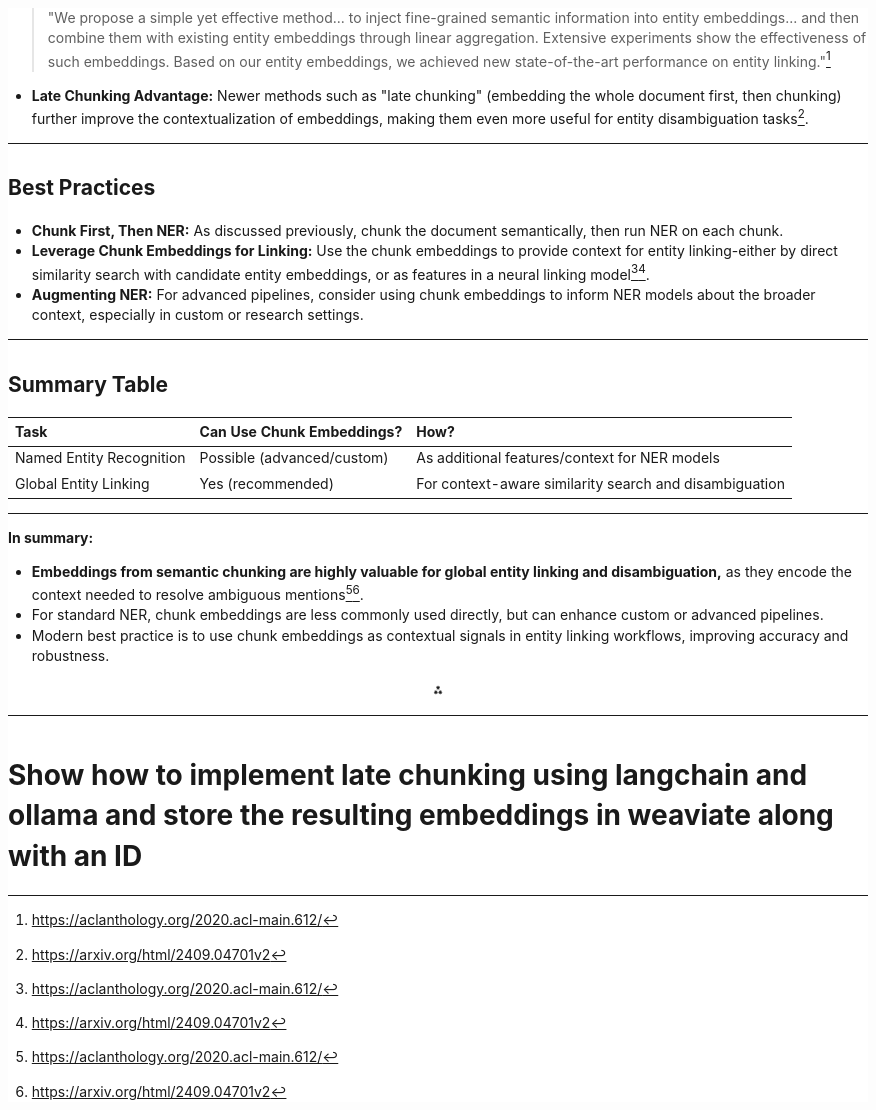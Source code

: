 > "We propose a simple yet effective method... to inject fine-grained semantic information into entity embeddings... and then combine them with existing entity embeddings through linear aggregation. Extensive experiments show the effectiveness of such embeddings. Based on our entity embeddings, we achieved new state-of-the-art performance on entity linking."[^12_6]

- **Late Chunking Advantage:** Newer methods such as "late chunking" (embedding the whole document first, then chunking) further improve the contextualization of embeddings, making them even more useful for entity disambiguation tasks[^12_8].

---

## **Best Practices**

- **Chunk First, Then NER:** As discussed previously, chunk the document semantically, then run NER on each chunk.
- **Leverage Chunk Embeddings for Linking:** Use the chunk embeddings to provide context for entity linking-either by direct similarity search with candidate entity embeddings, or as features in a neural linking model[^12_6][^12_8].
- **Augmenting NER:** For advanced pipelines, consider using chunk embeddings to inform NER models about the broader context, especially in custom or research settings.

---

## **Summary Table**

| Task | Can Use Chunk Embeddings? | How? |
| :-- | :-- | :-- |
| Named Entity Recognition | Possible (advanced/custom) | As additional features/context for NER models |
| Global Entity Linking | Yes (recommended) | For context-aware similarity search and disambiguation |


---

**In summary:**

- **Embeddings from semantic chunking are highly valuable for global entity linking and disambiguation,** as they encode the context needed to resolve ambiguous mentions[^12_6][^12_8].
- For standard NER, chunk embeddings are less commonly used directly, but can enhance custom or advanced pipelines.
- Modern best practice is to use chunk embeddings as contextual signals in entity linking workflows, improving accuracy and robustness.

<div style="text-align: center">⁂</div>

[^12_1]: https://github.com/pavanbelagatti/Semantic-Chunking-RAG/blob/main/Semantic Chunking Tutorial.ipynb

[^12_2]: https://www.linkedin.com/pulse/semantic-chunking-how-does-work-santhosh-maila-duzgc

[^12_3]: https://docs.llamaindex.ai/en/stable/examples/node_parsers/semantic_chunking/

[^12_4]: https://www.tonic.ai/blog/how-to-create-de-identified-embeddings-with-tonic-textual-pinecone

[^12_5]: https://www.ibm.com/think/topics/named-entity-recognition

[^12_6]: https://aclanthology.org/2020.acl-main.612/

[^12_7]: https://www.youtube.com/watch?v=8BeI8oMjMK0

[^12_8]: https://arxiv.org/html/2409.04701v2


---

# Show how to implement late chunking using langchain and ollama and store the resulting embeddings in weaviate along with an ID


[^1_1]: https://spacy.io/usage/spacy-101
[^1_2]: https://sematext.com/blog/entity-extraction-with-spacy/
[^1_3]: https://spacy.io/usage/large-language-models
[^1_4]: https://python.langchain.com/docs/tutorials/extraction/
[^1_5]: https://www.restack.io/p/entity-recognition-answer-langchain-cat-ai
[^1_6]: https://www.kaggle.com/code/curiousprogrammer/entity-extraction-and-classification-using-spacy
[^1_7]: https://robertorocha.info/how-to-extract-entities-from-raw-text-with-spacy-3-approaches-using-canadian-data/
[^1_8]: https://www.youtube.com/watch?v=1S8icpu9dX0
[^2_1]: https://python.langchain.com/docs/integrations/providers/ollama/
[^2_2]: https://python.langchain.com/docs/integrations/llms/ollama/
[^2_3]: https://www.youtube.com/watch?v=cEv1ucRDoa0
[^2_4]: https://python.langchain.com/v0.1/docs/integrations/providers/spacy/
[^2_5]: https://support.prodi.gy/t/how-to-connect-llm-via-ollama-or-langchain/7357
[^2_6]: https://zilliz.com/ai-faq/how-do-i-integrate-langchain-with-nlp-libraries-like-spacy-or-nltk
[^2_7]: https://spacy.io/usage/large-language-models
[^2_8]: https://blog.milvus.io/ai-quick-reference/how-do-i-integrate-langchain-with-nlp-libraries-like-spacy-or-nltk
[^2_9]: https://github.com/explosion/spacy-llm
[^2_10]: https://github.com/explosion/spacy-llm/discussions/281
[^2_11]: https://www.cohorte.co/blog/using-ollama-with-python-step-by-step-guide
[^3_1]: https://python.langchain.com/v0.1/docs/modules/data_connection/document_transformers/
[^3_2]: https://dev.to/jamesli/in-depth-understanding-of-langchains-document-splitting-technology-2p50
[^3_3]: https://python.langchain.com/docs/integrations/vectorstores/hippo/
[^3_4]: https://cognitiveclass.ai/courses/the-ultimate-guide-to-text-splitting-with-langchain-for-llms
[^3_5]: https://aclanthology.org/2024.findings-emnlp.377.pdf
[^3_6]: https://dev.to/jamesli/rag-application-optimization-strategies-from-document-processing-to-retrieval-techniques-46p
[^3_7]: https://python.langchain.com/docs/tutorials/retrievers/
[^3_8]: https://github.com/joaodsmarques/LumberChunker
[^4_1]: https://python.langchain.com/docs/how_to/semantic-chunker/
[^4_2]: https://python.langchain.com/v0.1/docs/modules/data_connection/document_transformers/
[^4_3]: https://www.ai-bites.net/chunking-in-retrieval-augmented-generation-rag/
[^4_4]: https://www.youtube.com/watch?v=unUfxkqb0WI
[^4_5]: https://docs.llamaindex.ai/en/stable/examples/node_parsers/semantic_chunking/
[^4_6]: https://www.reddit.com/r/LangChain/comments/1gmlocz/semantic_chunking_smarter_text_division_for/
[^4_7]: https://api.python.langchain.com/en/latest/text_splitter/langchain_experimental.text_splitter.SemanticChunker.html
[^4_8]: https://zilliz.com/tutorials/rag/langchain-and-faiss-and-mistral-ai-mixtral-8x7b-and-ollama-nomic-embed-text
[^5_1]: https://blog.langchain.dev/the-new-langchain-architecture-langchain-core-v0-1-langchain-community-and-a-path-to-langchain-v0-1/
[^5_2]: https://python.langchain.com/v0.1/docs/modules/data_connection/text_embedding/
[^5_3]: https://www.deepchecks.com/langchain-vs-llamaindex-depth-comparison-use/
[^5_4]: https://www.reddit.com/r/LangChain/comments/1bbj5hu/are_all_embeddings_just_bad_for_retrieval/
[^5_5]: https://www.restack.io/docs/langchain-knowledge-langchain-embedding-models
[^5_6]: https://api.js.langchain.com/classes/langchain_core.embeddings.Embeddings.html
[^5_7]: https://python.langchain.com/api_reference/core/structured_query/langchain_core.structured_query.Comparison.html
[^5_8]: https://docs.llamaindex.ai/en/stable/examples/embeddings/Langchain/
[^6_1]: https://python.langchain.com/docs/introduction/
[^6_2]: https://pypi.org/project/langchain-community/
[^6_3]: https://js.langchain.com/v0.1/docs/modules/
[^6_4]: https://python.langchain.com/api_reference/community/index.html
[^6_5]: https://js.langchain.com/docs/security/
[^6_6]: https://github.com/langchain-ai/langchain/issues/21464
[^6_7]: https://www.ally.com/tech/ally-gives-back-to-langchain-ai-community-with-pii-masking-module/
[^6_8]: https://github.com/langchain-ai/langchain
[^7_1]: https://stackoverflow.com/questions/30780487/python-script-to-monitor-process-and-sub-processes
[^7_2]: https://last9.io/blog/python-performance-monitoring/
[^7_3]: https://thepythoncode.com/article/make-process-monitor-python
[^7_4]: https://www.linkedin.com/pulse/smart-way-capture-monitor-report-status-python-jobs-using-soumil-shah
[^7_5]: https://www.codingwithricky.com/2024/08/09/monitoring-windows-usage/
[^7_6]: https://www.uptimia.com/questions/how-to-monitor-and-restart-a-script-automatically
[^7_7]: https://middleware.io/blog/python-performance-monitoring/
[^8_1]: https://python.langchain.com/docs/integrations/vectorstores/
[^8_2]: https://github.com/langchain-ai/langchain/discussions/27236
[^8_3]: https://www.reddit.com/r/LangChain/comments/161zz7x/using_persistent_chromadb_as_llm_vectorstore_for/
[^8_4]: https://python.langchain.com/docs/how_to/caching_embeddings/
[^8_5]: https://github.com/langchain-ai/langchain/discussions/26779
[^8_6]: https://stackoverflow.com/questions/76232375/langchain-chroma-load-data-from-vector-database
[^8_7]: https://python.langchain.com/v0.1/docs/integrations/vectorstores/
[^8_8]: https://langchain-ai.github.io/langgraph/concepts/persistence/
[^9_1]: https://github.com/dwslab/jRDF2Vec/issues/91
[^9_2]: https://dl.acm.org/doi/fullHtml/10.1145/3184558.3191527
[^9_3]: https://www.semantic-web-journal.net/system/files/swj1738.pdf
[^9_4]: https://www.ontotext.com/knowledgehub/fundamentals/what-is-rdf-triplestore/
[^9_5]: https://metaphacts.com/images/PDFs/publications/IW3C2-Combining-RDF-Graph-Data-and-Embedding-Models-for-an-Augmented-Knowledge-Graph.pdf
[^9_6]: https://www.mongodb.com/developer/products/atlas/choosing-chunking-strategy-rag/
[^9_7]: https://www.linkedin.com/posts/pavan-belagatti_chunking-embedding-are-the-two-key-steps-activity-7271056642023038976-epCw
[^9_8]: https://enterprise-knowledge.com/cutting-through-the-noise-an-introduction-to-rdf-lpg-graphs/
[^9_9]: https://www.intelligencefactory.ai/blog/chunking-strategies-for-retrieval-augmented-generation-rag-a-deep-dive-into-semdbs-approach
[^9_10]: https://www.pinecone.io/learn/chunking-strategies/
[^9_11]: https://superlinked.com/vectorhub/articles/semantic-chunking
[^9_12]: https://www.linkedin.com/pulse/semantic-chunking-vectorization-role-graph-databases-yerramsetti-nmdec
[^10_1]: https://weaviate.io/developers/academy/py/starter_multimodal_data/setup_weaviate/create_docker
[^10_2]: https://weaviate.io/developers/weaviate/installation/docker-compose
[^10_3]: https://www.docker.com/blog/how-to-get-started-weaviate-vector-database-on-docker/
[^10_4]: https://weaviate.io/developers/weaviate/installation
[^10_5]: https://www.restack.io/p/weaviate-answer-vector-database-docker-cat-ai
[^10_6]: https://forum.weaviate.io/t/spinning-up-docker-containers-using-different-ports/1875
[^10_7]: https://weaviate.io/developers/academy/py/starter_text_data/setup_weaviate/create_instance/create_docker
[^10_8]: https://www.restack.io/p/weaviate-answer-docker-command-cat-ai
[^11_1]: https://www.ibm.com/think/topics/named-entity-recognition
[^11_2]: https://www.tonic.ai/guides/named-entity-recognition-models
[^11_3]: https://dataknowsall.com/blog/ner.html
[^11_4]: https://aclanthology.org/C00-2102.pdf
[^11_5]: https://www.learntek.org/blog/named-entity-recognition-with-nltk/
[^13_1]: https://github.com/langchain-ai/langchain/discussions/25714
[^13_2]: https://www.datacamp.com/tutorial/late-chunking
[^13_3]: https://blog.stackademic.com/late-chunking-embedding-first-chunk-later-long-context-retrieval-in-rag-applications-3a292f6443bb
[^13_4]: https://blog.lancedb.com/chunking-techniques-with-langchain-and-llamaindex/
[^13_5]: https://www.pondhouse-data.com/blog/advanced-rag-late-chunking
[^13_6]: https://python.langchain.com/api_reference/community/vectorstores/langchain_community.vectorstores.weaviate.Weaviate.html
[^13_7]: https://weaviate.io/developers/weaviate/tutorials/multi-vector-embeddings
[^13_8]: https://towardsai.net/p/machine-learning/late-chunking-in-long-context-embedding-models
[^13_9]: https://weaviate.io/developers/weaviate/model-providers/openai/embeddings
[^14_1]: https://huggingface.co/learn/computer-vision-course/en/unit9/model_deployment
[^14_2]: https://huggingface.co/docs/transformers/en/installation
[^14_3]: https://huggingface.co/docs/hub/en/models-uploading
[^14_4]: https://www.restack.io/p/hugging-face-models-answer-local-deployment-cat-ai
[^14_5]: https://jfrog.com/help/r/jfrog-artifactory-documentation/deploy-hugging-face-models-and-datasets
[^14_6]: https://discuss.huggingface.co/t/using-huggingface-embeddings-completely-locally/70837
[^14_7]: https://discuss.huggingface.co/t/run-models-on-a-desktop-computer/31125
[^14_8]: https://python.langchain.com/docs/integrations/text_embedding/jina/
[^14_9]: https://docs.llamaindex.ai/en/stable/examples/embeddings/jinaai_embeddings/
[^14_10]: https://jina.ai/serve/tutorials/deploy-model/
[^15_1]: https://jina.ai/de/news/jina-embeddings-v3-a-frontier-multilingual-embedding-model/
[^15_2]: https://zilliz.com/ai-models/jina-embeddings-v3
[^15_3]: https://github.com/vllm-project/vllm/blob/main/examples/offline_inference/embed_jina_embeddings_v3.py
[^15_4]: https://jina.ai/models/jina-embeddings-v3/
[^15_5]: https://arxiv.org/pdf/2409.10173.pdf
[^15_6]: https://huggingface.co/jinaai/jina-embeddings-v3
[^15_7]: https://www.toolify.ai/ai-model/jinaai-jina-embeddings-v3
[^15_8]: https://docs.llamaindex.ai/en/stable/examples/embeddings/jinaai_embeddings/
[^16_1]: towardsdatascience.com/a-visual-exploration-of-semantic-text-chunking-6bb46f728e30/
[^16_3]: www.multimodal.dev/post/semantic-chunking-for-rag
[^16_4]: www.rackspace.com/blog/how-chunking-strategies-work-nlp
[^16_5]: www.restack.io/p/text-chunking-answer-implementing-text-chunking-nlp-cat-ai
[^16_6]: www.kdnuggets.com/ollama-tutorial-running-llms-locally-made-super-simple
[^16_1]: https://towardsdatascience.com/a-visual-exploration-of-semantic-text-chunking-6bb46f728e30/
[^16_2]: https://www.pinecone.io/learn/chunking-strategies/
[^16_3]: https://www.multimodal.dev/post/semantic-chunking-for-rag
[^16_4]: https://www.rackspace.com/blog/how-chunking-strategies-work-nlp
[^16_5]: https://www.restack.io/p/text-chunking-answer-implementing-text-chunking-nlp-cat-ai
[^16_6]: https://www.kdnuggets.com/ollama-tutorial-running-llms-locally-made-super-simple
[^16_7]: https://www.youtube.com/watch?v=UtSSMs6ObqY
[^16_8]: https://arxiv.org/html/2501.05485v1
[^16_9]: https://www.cohorte.co/blog/using-ollama-with-python-step-by-step-guide
[^16_10]: https://github.com/ollama/ollama-python
[^16_11]: https://apmonitor.com/dde/index.php/Main/LargeLanguageModel
[^17_1]: https://aiexpjourney.substack.com/p/ai-innovations-and-insights-13-semantic
[^17_2]: https://www.linkedin.com/pulse/late-chunking-revolutionizing-text-retrieval-embeddings-matteo-sorci-vjfje
[^17_3]: https://blog.lancedb.com/late-chunking-aka-chunked-pooling-2/
[^17_4]: http://arxiv.org/pdf/2409.04701.pdf
[^17_5]: https://blog.stackademic.com/late-chunking-embedding-first-chunk-later-long-context-retrieval-in-rag-applications-3a292f6443bb
[^17_6]: https://jina.ai/news/late-chunking-in-long-context-embedding-models/
[^17_7]: https://www.youtube.com/watch?v=wNaJOX2MV-I
[^18_1]: https://www.datacamp.com/tutorial/late-chunking
[^18_2]: https://weaviate.io/blog/late-chunking
[^18_3]: https://jina.ai/news/late-chunking-in-long-context-embedding-models/
[^18_4]: https://www.linkedin.com/pulse/late-chunking-revolutionizing-text-retrieval-embeddings-matteo-sorci-vjfje
[^18_5]: https://www.elastic.co/search-labs/blog/late-chunking-elasticsearch-jina-embeddings
[^18_6]: https://learn.microsoft.com/en-us/azure/search/vector-search-how-to-chunk-documents
[^18_7]: https://blog.stackademic.com/late-chunking-embedding-first-chunk-later-long-context-retrieval-in-rag-applications-3a292f6443bb
[^18_8]: https://www.pinecone.io/learn/chunking-strategies/
[^18_9]: http://arxiv.org/pdf/2409.04701.pdf
[^18_10]: https://www.restack.io/p/text-chunking-answer-how-to-chunk-text-for-embeddings-cat-ai
[^19_1]: https://weaviate.io/developers/weaviate/client-libraries/python/v3_v4_migration
[^19_2]: https://weaviate.io/developers/weaviate/client-libraries/python
[^19_3]: https://forum.weaviate.io/t/python-client-v3-to-v4-migration-which-connection-api-to-choose/1689
[^19_4]: https://weaviate.io/developers/weaviate/manage-data/migrate
[^19_5]: https://weaviate.io/blog/py-client-v4-release
[^19_6]: https://weaviate-python-client.readthedocs.io/en/v4.6.3/_modules/weaviate/schema/crud_schema.html
[^19_7]: https://weaviate-python-client.readthedocs.io/en/stable/changelog.html
[^19_8]: https://forum.weaviate.io/t/v4-client-cant-parse-my-custom-url/5818
[^20_1]: https://forum.weaviate.io/t/ssl-certificate-verification-failure-when-connecting-to-weaviate-in-kubernetes/2028
[^20_2]: https://weaviate-python-client.readthedocs.io/en/stable/weaviate.html
[^20_3]: https://weaviate.io/developers/weaviate/client-libraries/python
[^20_4]: https://github.com/langchain-ai/langchain/discussions/19032
[^20_5]: https://github.com/langchain-ai/langchain/issues/14531
[^20_6]: https://weaviate.io/developers/academy/py/set_up_python
[^20_7]: https://api.python.langchain.com/en/latest/_modules/langchain_community/vectorstores/weaviate.html
[^20_8]: https://weaviate.io/developers/academy/py/starter_text_data/setup_weaviate/client
[^20_9]: https://weaviate.io/developers/weaviate/quickstart
[^21_1]: https://weaviate.io/developers/weaviate/api/grpc
[^21_2]: https://forum.weaviate.io/t/connection-params-for-docker-configuration/1562
[^21_3]: https://github.com/weaviate/weaviate/issues/5750
[^21_4]: https://github.com/weaviate/weaviate/issues/6656
[^21_5]: https://www.restack.io/p/weaviate-answer-grpc-cat-ai
[^21_6]: https://weaviate-python-client.readthedocs.io/en/stable/weaviate.html
[^21_7]: https://hub.docker.com/layers/semitechnologies/weaviate/preview-implement-grpc-nested-objects-c6263d0/images/sha256-63accec2f2705c74702d3fdc881896b8766d1d1f6cbe1fa4873f52416cd2a21d
[^21_8]: https://help.railway.com/questions/how-to-support-both-grpc-and-http-for-a-5dbb7109